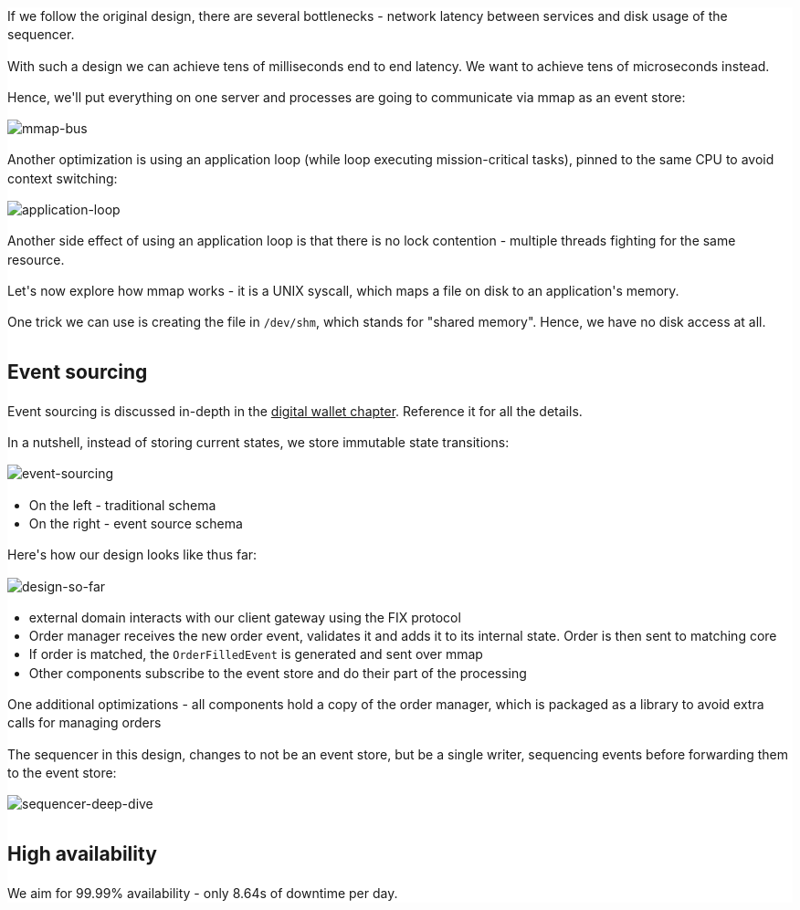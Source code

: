 If we follow the original design, there are several bottlenecks - network latency between services and disk usage of the sequencer.

With such a design we can achieve tens of milliseconds end to end latency. We want to achieve tens of microseconds instead.

Hence, we'll put everything on one server and processes are going to communicate via mmap as an event store:

<img src="images/mmap-bus.png" alt="mmap-bus" width="600"/>

Another optimization is using an application loop (while loop executing mission-critical tasks), pinned to the same CPU to avoid context switching:

<img src="images/application-loop.png" alt="application-loop" width="600"/>

Another side effect of using an application loop is that there is no lock contention - multiple threads fighting for the same resource.

Let's now explore how mmap works - it is a UNIX syscall, which maps a file on disk to an application's memory.

One trick we can use is creating the file in `/dev/shm`, which stands for "shared memory". Hence, we have no disk access at all.

## Event sourcing
Event sourcing is discussed in-depth in the [digital wallet chapter](../chapter28). Reference it for all the details.

In a nutshell, instead of storing current states, we store immutable state transitions:

<img src="images/event-sourcing.png" alt="event-sourcing" width="600"/>

 * On the left - traditional schema
 * On the right - event source schema

Here's how our design looks like thus far:

<img src="images/design-so-far.png" alt="design-so-far" width="600"/>

 * external domain interacts with our client gateway using the FIX protocol
 * Order manager receives the new order event, validates it and adds it to its internal state. Order is then sent to matching core
 * If order is matched, the `OrderFilledEvent` is generated and sent over mmap
 * Other components subscribe to the event store and do their part of the processing

One additional optimizations - all components hold a copy of the order manager, which is packaged as a library to avoid extra calls for managing orders

The sequencer in this design, changes to not be an event store, but be a single writer, sequencing events before forwarding them to the event store:

<img src="images/sequencer-deep-dive.png" alt="sequencer-deep-dive" width="600"/>

## High availability
We aim for 99.99% availability - only 8.64s of downtime per day.
